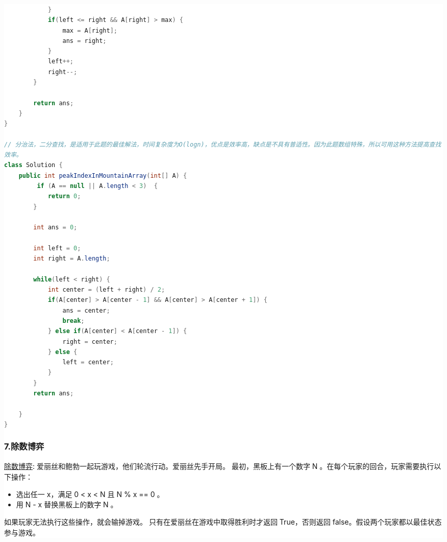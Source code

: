 ```java
            }
            if(left <= right && A[right] > max) {
                max = A[right];
                ans = right;
            }
            left++;
            right--;
        }

        return ans;
    }
}

// 分治法，二分查找，是适用于此题的最佳解法，时间复杂度为O(logn)，优点是效率高，缺点是不具有普适性。因为此题数组特殊，所以可用这种方法提高查找效率。
class Solution {
    public int peakIndexInMountainArray(int[] A) {
         if (A == null || A.length < 3)  {
            return 0;
        }

        int ans = 0;

        int left = 0;
        int right = A.length;

        while(left < right) {
            int center = (left + right) / 2;
            if(A[center] > A[center - 1] && A[center] > A[center + 1]) {
                ans = center;
                break;
            } else if(A[center] < A[center - 1]) {
                right = center;
            } else {
                left = center;
            }
        }
        return ans;

    }
}

```

### 7.除数博弈
[除数博弈](https://leetcode-cn.com/problems/divisor-game/):
爱丽丝和鲍勃一起玩游戏，他们轮流行动。爱丽丝先手开局。
最初，黑板上有一个数字 N 。在每个玩家的回合，玩家需要执行以下操作：
* 选出任一 x，满足 0 < x < N 且 N % x == 0 。
* 用 N - x 替换黑板上的数字 N 。

如果玩家无法执行这些操作，就会输掉游戏。
只有在爱丽丝在游戏中取得胜利时才返回 True，否则返回 false。假设两个玩家都以最佳状态参与游戏。
